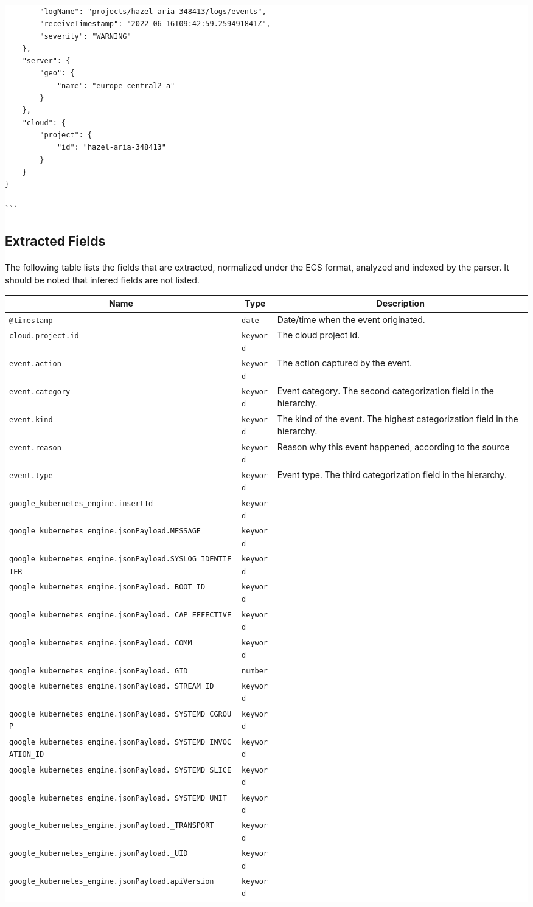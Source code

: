             "logName": "projects/hazel-aria-348413/logs/events",
            "receiveTimestamp": "2022-06-16T09:42:59.259491841Z",
            "severity": "WARNING"
        },
        "server": {
            "geo": {
                "name": "europe-central2-a"
            }
        },
        "cloud": {
            "project": {
                "id": "hazel-aria-348413"
            }
        }
    }
    	
	```





## Extracted Fields

The following table lists the fields that are extracted, normalized under the ECS format, analyzed and indexed by the parser. It should be noted that infered fields are not listed.

| Name | Type | Description                |
| ---- | ---- | ---------------------------|
|`@timestamp` | `date` | Date/time when the event originated. |
|`cloud.project.id` | `keyword` | The cloud project id. |
|`event.action` | `keyword` | The action captured by the event. |
|`event.category` | `keyword` | Event category. The second categorization field in the hierarchy. |
|`event.kind` | `keyword` | The kind of the event. The highest categorization field in the hierarchy. |
|`event.reason` | `keyword` | Reason why this event happened, according to the source |
|`event.type` | `keyword` | Event type. The third categorization field in the hierarchy. |
|`google_kubernetes_engine.insertId` | `keyword` |  |
|`google_kubernetes_engine.jsonPayload.MESSAGE` | `keyword` |  |
|`google_kubernetes_engine.jsonPayload.SYSLOG_IDENTIFIER` | `keyword` |  |
|`google_kubernetes_engine.jsonPayload._BOOT_ID` | `keyword` |  |
|`google_kubernetes_engine.jsonPayload._CAP_EFFECTIVE` | `keyword` |  |
|`google_kubernetes_engine.jsonPayload._COMM` | `keyword` |  |
|`google_kubernetes_engine.jsonPayload._GID` | `number` |  |
|`google_kubernetes_engine.jsonPayload._STREAM_ID` | `keyword` |  |
|`google_kubernetes_engine.jsonPayload._SYSTEMD_CGROUP` | `keyword` |  |
|`google_kubernetes_engine.jsonPayload._SYSTEMD_INVOCATION_ID` | `keyword` |  |
|`google_kubernetes_engine.jsonPayload._SYSTEMD_SLICE` | `keyword` |  |
|`google_kubernetes_engine.jsonPayload._SYSTEMD_UNIT` | `keyword` |  |
|`google_kubernetes_engine.jsonPayload._TRANSPORT` | `keyword` |  |
|`google_kubernetes_engine.jsonPayload._UID` | `keyword` |  |
|`google_kubernetes_engine.jsonPayload.apiVersion` | `keyword` |  |